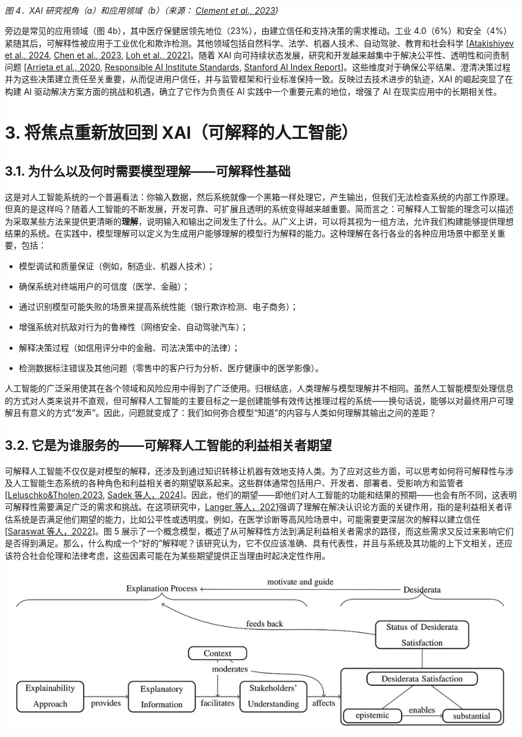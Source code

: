 *图 4．XAI 研究视角（a）和应用领域（b）（来源：* [*Clement et al., 2023*](https://www.mdpi.com/2504-4990/5/1/6)*)*

旁边是常见的应用领域（图 4b），其中医疗保健居领先地位（23%），由建立信任和支持决策的需求推动。工业 4.0（6%）和安全（4%）紧随其后，可解释性被应用于工业优化和欺诈检测。其他领域包括自然科学、法学、机器人技术、自动驾驶、教育和社会科学 [[Atakishiyev et al., 2024](https://ieeexplore.ieee.org/document/10604830), [Chen et al., 2023](https://www.nature.com/articles/s41551-023-01056-8), [Loh et al., 2022](https://www.sciencedirect.com/science/article/abs/pii/S0169260722005429)]。随着 XAI 向可持续状态发展，研究和开发越来越集中于解决公平性、透明性和问责制问题 [[Arrieta et al., 2020](https://dl.acm.org/doi/10.1016/j.inffus.2019.12.012), [Responsible AI Institute Standards](https://www.responsible.ai/ai-standards-deep-dive-decoding-different-ai-standards-and-the-eus-approach/), [Stanford AI Index Report](https://aiindex.stanford.edu/wp-content/uploads/2024/04/HAI_AI-Index-Report-2024_Chapter3.pdf)]。这些维度对于确保公平结果、澄清决策过程并为这些决策建立责任至关重要，从而促进用户信任，并与监管框架和行业标准保持一致。反映过去技术进步的轨迹，XAI 的崛起突显了在构建 AI 驱动解决方案方面的挑战和机遇，确立了它作为负责任 AI 实践中一个重要元素的地位，增强了 AI 在现实应用中的长期相关性。

# 3. 将**焦点重新放回到 XAI**（可解释的人工智能）

## 3.1. 为什么以及何时需要模型理解——可解释性基础

这是对人工智能系统的一个普遍看法：你输入数据，然后系统就像一个黑箱一样处理它，产生输出，但我们无法检查系统的内部工作原理。但真的是这样吗？随着人工智能的不断发展，开发可靠、可扩展且透明的系统变得越来越重要。简而言之：可解释人工智能的理念可以描述为采取某些方法来提供更清晰的**理解**，说明输入和输出之间发生了什么。从广义上讲，可以将其视为一组方法，允许我们构建能够提供理想结果的系统。在实践中，模型理解可以定义为生成用户能够理解的模型行为解释的能力。这种理解在各行各业的各种应用场景中都至关重要，包括：

+   模型调试和质量保证（例如，制造业、机器人技术）；

+   确保系统对终端用户的可信度（医学、金融）；

+   通过识别模型可能失败的场景来提高系统性能（银行欺诈检测、电子商务）；

+   增强系统对抗敌对行为的鲁棒性（网络安全、自动驾驶汽车）；

+   解释决策过程（如信用评分中的金融、司法决策中的法律）；

+   检测数据标注错误及其他问题（零售中的客户行为分析、医疗健康中的医学影像）。

人工智能的广泛采用使其在各个领域和风险应用中得到了广泛使用。归根结底，人类理解与模型理解并不相同。虽然人工智能模型处理信息的方式对人类来说并不直观，但可解释人工智能的主要目标之一是创建能够有效传达推理过程的系统——换句话说，能够以对最终用户可理解且有意义的方式“发声”。因此，问题就变成了：我们如何弥合模型“知道”的内容与人类如何理解其输出之间的差距？

## 3.2. 它是为谁服务的——可解释人工智能的利益相关者期望

可解释人工智能不仅仅是对模型的解释，还涉及到通过知识转移让机器有效地支持人类。为了应对这些方面，可以思考如何将可解释性与涉及人工智能生态系统的各种角色和利益相关者的期望联系起来。这些群体通常包括用户、开发者、部署者、受影响方和监管者[[Leluschko&Tholen,2023](https://www.dfki.de/fileadmin/user_upload/import/14563_Goals_and_Stakeholder_Involvement_in_XAI_for_Remote_Sensing_A_Structured_Literature_Review_-_978-3-031-47994-6_47.pdf), [Sadek 等人，2024](https://link.springer.com/article/10.1007/s00146-024-01880-9)]。因此，他们的期望——即他们对人工智能的功能和结果的预期——也会有所不同，这表明可解释性需要满足广泛的需求和挑战。在这项研究中，[Langer 等人，2021](https://arxiv.org/pdf/2102.07817)强调了理解在解决认识论方面的关键作用，指的是利益相关者评估系统是否满足他们期望的能力，比如公平性或透明度。例如，在医学诊断等高风险场景中，可能需要更深层次的解释以建立信任[[Saraswat 等人，2022](https://ieeexplore.ieee.org/abstract/document/9852458)]。图 5 展示了一个概念模型，概述了从可解释性方法到满足利益相关者需求的路径，而这些需求又反过来影响它们是否得到满足。那么，什么构成一个“好的”解释呢？该研究认为，它不仅应该准确、具有代表性，并且与系统及其功能的上下文相关，还应该符合社会伦理和法律考虑，这些因素可能在为某些期望提供正当理由时起决定性作用。

![](img/2baa045787201bf9a6cb1b9012029e65.png)
